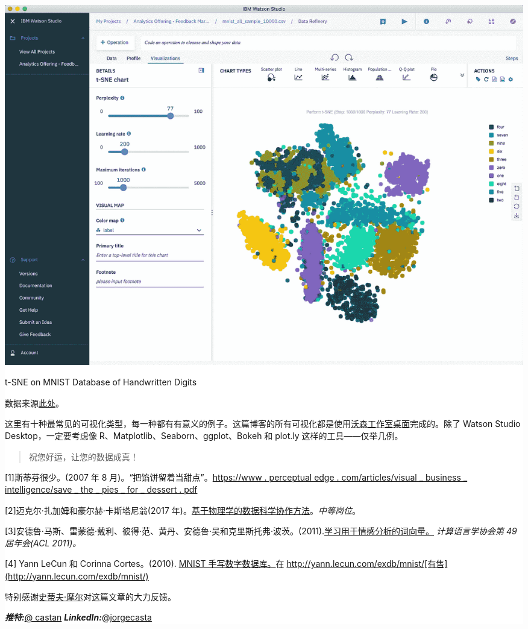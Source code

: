 ![](img/df705ecadd856b692c099bf21af444db.png)

t-SNE on MNIST Database of Handwritten Digits

数据来源[此处](https://ibm.box.com/s/94e4q8askq82owlnr6qxerworm6cx2sp)。

这里有十种最常见的可视化类型，每一种都有有意义的例子。这篇博客的所有可视化都是使用[沃森工作室桌面](https://www.ibm.com/products/watson-studio-desktop)完成的。除了 Watson Studio Desktop，一定要考虑像 R、Matplotlib、Seaborn、ggplot、Bokeh 和 plot.ly 这样的工具——仅举几例。

> 祝您好运，让您的数据成真！

[1]斯蒂芬很少。(2007 年 8 月)。“把馅饼留着当甜点”。[https://www . perceptual edge . com/articles/visual _ business _ intelligence/save _ the _ pies _ for _ dessert . pdf](https://www.perceptualedge.com/articles/visual_business_intelligence/save_the_pies_for_dessert.pdf)

[2]迈克尔·扎加姆和豪尔赫·卡斯塔尼翁(2017 年)。[基于物理学的数据科学协作方法](https://link.medium.com/FO706OvNpX)。*中等岗位*。

[3]安德鲁·马斯、雷蒙德·戴利、彼得·范、黄丹、安德鲁·吴和克里斯托弗·波茨。(2011).[学习用于情感分析的词向量。](http://ai.stanford.edu/~amaas/papers/wvSent_acl2011.pdf) *计算语言学协会第 49 届年会(ACL 2011)。*

[4] Yann LeCun 和 Corinna Cortes。(2010). [MNIST 手写数字数据库。](http://yann.lecun.com/exdb/mnist/)在 http://yann.lecun.com/exdb/mnist/[有售](http://yann.lecun.com/exdb/mnist/)

特别感谢[史蒂夫·摩尔](https://medium.com/u/c81f0352abb7?source=post_page-----4e4118f26fc3--------------------------------)对这篇文章的大力反馈。

***推特:***[@ castan](https://twitter.com/castanan) ***LinkedIn:***@[jorgecasta](https://www.linkedin.com/in/jorgecasta/)